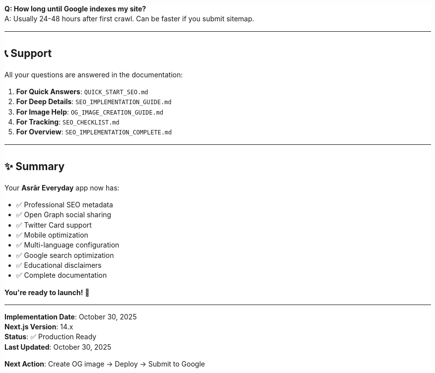 **Q: How long until Google indexes my site?**  
A: Usually 24-48 hours after first crawl. Can be faster if you submit sitemap.

---

## 📞 Support

All your questions are answered in the documentation:

1. **For Quick Answers**: `QUICK_START_SEO.md`
2. **For Deep Details**: `SEO_IMPLEMENTATION_GUIDE.md`
3. **For Image Help**: `OG_IMAGE_CREATION_GUIDE.md`
4. **For Tracking**: `SEO_CHECKLIST.md`
5. **For Overview**: `SEO_IMPLEMENTATION_COMPLETE.md`

---

## ✨ Summary

Your **Asrār Everyday** app now has:
- ✅ Professional SEO metadata
- ✅ Open Graph social sharing
- ✅ Twitter Card support
- ✅ Mobile optimization
- ✅ Multi-language configuration
- ✅ Google search optimization
- ✅ Educational disclaimers
- ✅ Complete documentation

**You're ready to launch!** 🚀

---

**Implementation Date**: October 30, 2025  
**Next.js Version**: 14.x  
**Status**: ✅ Production Ready  
**Last Updated**: October 30, 2025

**Next Action**: Create OG image → Deploy → Submit to Google
